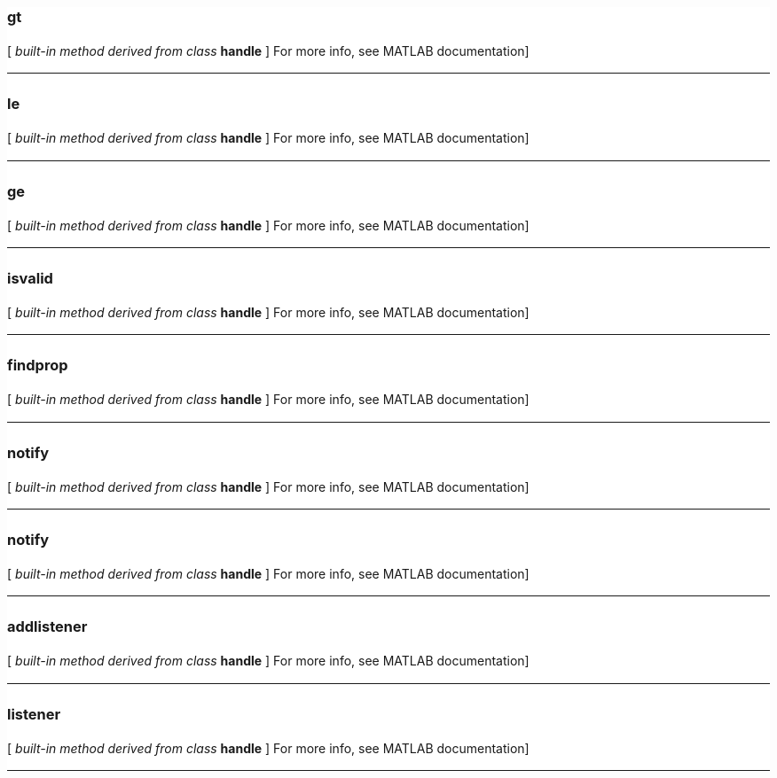 
### gt
[ _built-in method derived from class_ **handle** ]
For more info, see MATLAB documentation]

---

### le
[ _built-in method derived from class_ **handle** ]
For more info, see MATLAB documentation]

---

### ge
[ _built-in method derived from class_ **handle** ]
For more info, see MATLAB documentation]

---

### isvalid
[ _built-in method derived from class_ **handle** ]
For more info, see MATLAB documentation]

---

### findprop
[ _built-in method derived from class_ **handle** ]
For more info, see MATLAB documentation]

---

### notify
[ _built-in method derived from class_ **handle** ]
For more info, see MATLAB documentation]

---

### notify
[ _built-in method derived from class_ **handle** ]
For more info, see MATLAB documentation]

---

### addlistener
[ _built-in method derived from class_ **handle** ]
For more info, see MATLAB documentation]

---

### listener
[ _built-in method derived from class_ **handle** ]
For more info, see MATLAB documentation]

---
